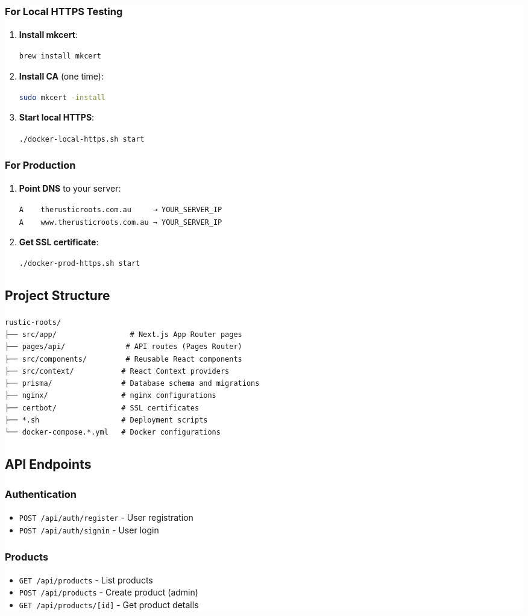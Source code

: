 ### For Local HTTPS Testing
1. **Install mkcert**:
   ```bash
   brew install mkcert
   ```

2. **Install CA** (one time):
   ```bash
   sudo mkcert -install
   ```

3. **Start local HTTPS**:
   ```bash
   ./docker-local-https.sh start
   ```

### For Production
1. **Point DNS** to your server:
   ```
   A    therusticroots.com.au     → YOUR_SERVER_IP
   A    www.therusticroots.com.au → YOUR_SERVER_IP
   ```

2. **Get SSL certificate**:
   ```bash
   ./docker-prod-https.sh start
   ```

## Project Structure

```
rustic-roots/
├── src/app/                 # Next.js App Router pages
├── pages/api/              # API routes (Pages Router)
├── src/components/         # Reusable React components
├── src/context/           # React Context providers
├── prisma/                # Database schema and migrations
├── nginx/                 # nginx configurations
├── certbot/               # SSL certificates
├── *.sh                   # Deployment scripts
└── docker-compose.*.yml   # Docker configurations
```

## API Endpoints

### Authentication
- `POST /api/auth/register` - User registration
- `POST /api/auth/signin` - User login

### Products
- `GET /api/products` - List products
- `POST /api/products` - Create product (admin)
- `GET /api/products/[id]` - Get product details
